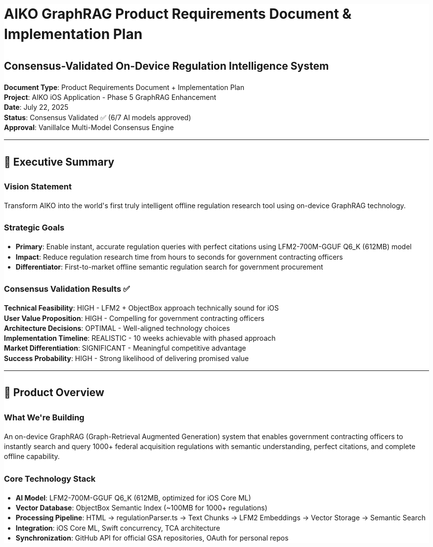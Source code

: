 # AIKO GraphRAG Product Requirements Document & Implementation Plan
## Consensus-Validated On-Device Regulation Intelligence System

**Document Type**: Product Requirements Document + Implementation Plan  
**Project**: AIKO iOS Application - Phase 5 GraphRAG Enhancement  
**Date**: July 22, 2025  
**Status**: Consensus Validated ✅ (6/7 AI models approved)  
**Approval**: VanillaIce Multi-Model Consensus Engine  

---

## 🎯 Executive Summary

### Vision Statement
Transform AIKO into the world's first truly intelligent offline regulation research tool using on-device GraphRAG technology.

### Strategic Goals
- **Primary**: Enable instant, accurate regulation queries with perfect citations using LFM2-700M-GGUF Q6_K (612MB) model
- **Impact**: Reduce regulation research time from hours to seconds for government contracting officers
- **Differentiator**: First-to-market offline semantic regulation search for government procurement

### Consensus Validation Results ✅
**Technical Feasibility**: HIGH - LFM2 + ObjectBox approach technically sound for iOS  
**User Value Proposition**: HIGH - Compelling for government contracting officers  
**Architecture Decisions**: OPTIMAL - Well-aligned technology choices  
**Implementation Timeline**: REALISTIC - 10 weeks achievable with phased approach  
**Market Differentiation**: SIGNIFICANT - Meaningful competitive advantage  
**Success Probability**: HIGH - Strong likelihood of delivering promised value  

---

## 📱 Product Overview

### What We're Building
An on-device GraphRAG (Graph-Retrieval Augmented Generation) system that enables government contracting officers to instantly search and query 1000+ federal acquisition regulations with semantic understanding, perfect citations, and complete offline capability.

### Core Technology Stack
- **AI Model**: LFM2-700M-GGUF Q6_K (612MB, optimized for iOS Core ML)
- **Vector Database**: ObjectBox Semantic Index (~100MB for 1000+ regulations)
- **Processing Pipeline**: HTML → regulationParser.ts → Text Chunks → LFM2 Embeddings → Vector Storage → Semantic Search
- **Integration**: iOS Core ML, Swift concurrency, TCA architecture
- **Synchronization**: GitHub API for official GSA repositories, OAuth for personal repos
